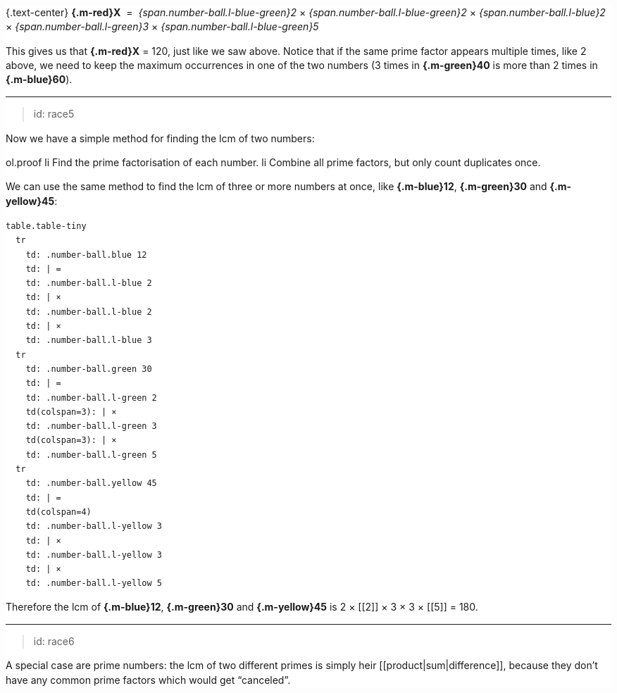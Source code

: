 {.text-center} __{.m-red}X__ &nbsp;=&nbsp; _{span.number-ball.l-blue-green}2_ ×
_{span.number-ball.l-blue-green}2_ × _{span.number-ball.l-blue}2_ ×
_{span.number-ball.l-green}3_ × _{span.number-ball.l-blue-green}5_

This gives us that __{.m-red}X__ = 120, just like we saw above. Notice that if
the same prime factor appears multiple times, like 2 above, we need to keep the
maximum occurrences in one of the two numbers (3 times in __{.m-green}40__ is
more than 2 times in __{.m-blue}60__).

---
> id: race5

Now we have a simple method for finding the lcm of two numbers:

  ol.proof
    li Find the prime factorisation of each number.
    li Combine all prime factors, but only count duplicates once.

We can use the same method to find the lcm of three or more numbers at once,
like __{.m-blue}12__, __{.m-green}30__ and __{.m-yellow}45__:

    table.table-tiny
      tr
        td: .number-ball.blue 12
        td: | =
        td: .number-ball.l-blue 2
        td: | ×
        td: .number-ball.l-blue 2
        td: | ×
        td: .number-ball.l-blue 3
      tr
        td: .number-ball.green 30
        td: | =
        td: .number-ball.l-green 2
        td(colspan=3): | ×
        td: .number-ball.l-green 3
        td(colspan=3): | ×
        td: .number-ball.l-green 5
      tr
        td: .number-ball.yellow 45
        td: | =
        td(colspan=4)
        td: .number-ball.l-yellow 3
        td: | ×
        td: .number-ball.l-yellow 3
        td: | ×
        td: .number-ball.l-yellow 5

Therefore the lcm of __{.m-blue}12__, __{.m-green}30__ and __{.m-yellow}45__ is
2 × [[2]] × 3 × 3 × [[5]] = 180.

---
> id: race6

A special case are prime numbers: the lcm of two different primes is simply 
heir [[product|sum|difference]], because they don’t have any common prime
factors which would get “canceled”.
